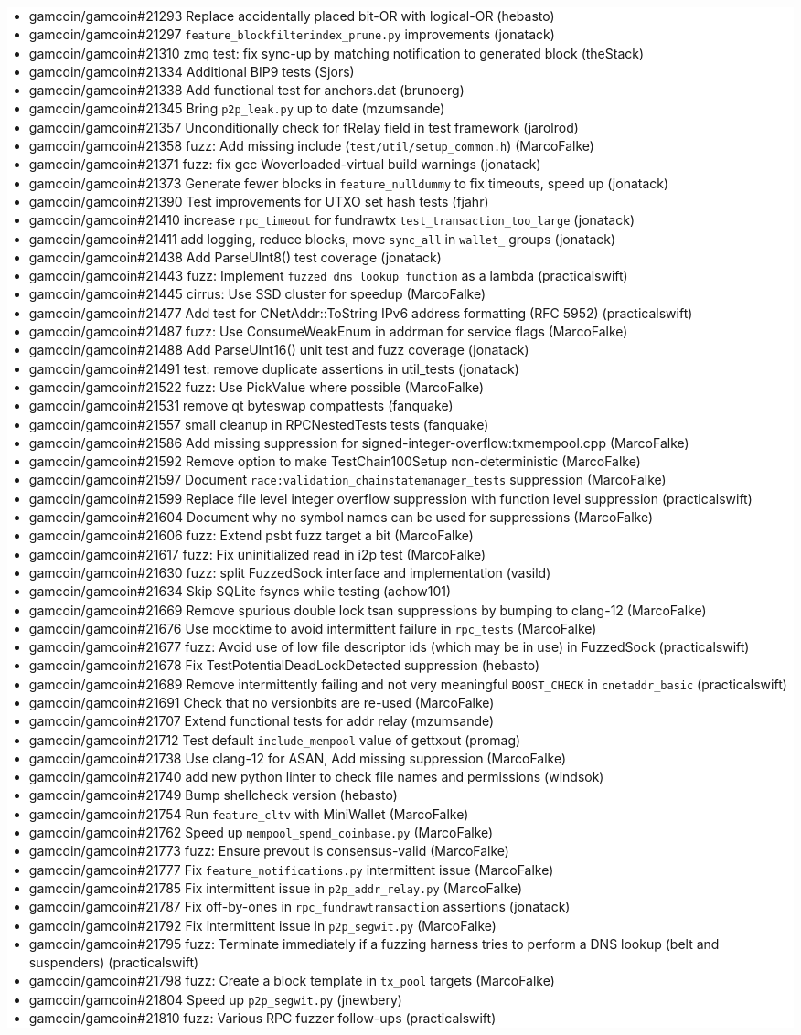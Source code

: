 - gamcoin/gamcoin#21293 Replace accidentally placed bit-OR with logical-OR (hebasto)
- gamcoin/gamcoin#21297 `feature_blockfilterindex_prune.py` improvements (jonatack)
- gamcoin/gamcoin#21310 zmq test: fix sync-up by matching notification to generated block (theStack)
- gamcoin/gamcoin#21334 Additional BIP9 tests (Sjors)
- gamcoin/gamcoin#21338 Add functional test for anchors.dat (brunoerg)
- gamcoin/gamcoin#21345 Bring `p2p_leak.py` up to date (mzumsande)
- gamcoin/gamcoin#21357 Unconditionally check for fRelay field in test framework (jarolrod)
- gamcoin/gamcoin#21358 fuzz: Add missing include (`test/util/setup_common.h`) (MarcoFalke)
- gamcoin/gamcoin#21371 fuzz: fix gcc Woverloaded-virtual build warnings (jonatack)
- gamcoin/gamcoin#21373 Generate fewer blocks in `feature_nulldummy` to fix timeouts, speed up (jonatack)
- gamcoin/gamcoin#21390 Test improvements for UTXO set hash tests (fjahr)
- gamcoin/gamcoin#21410 increase `rpc_timeout` for fundrawtx `test_transaction_too_large` (jonatack)
- gamcoin/gamcoin#21411 add logging, reduce blocks, move `sync_all` in `wallet_` groups (jonatack)
- gamcoin/gamcoin#21438 Add ParseUInt8() test coverage (jonatack)
- gamcoin/gamcoin#21443 fuzz: Implement `fuzzed_dns_lookup_function` as a lambda (practicalswift)
- gamcoin/gamcoin#21445 cirrus: Use SSD cluster for speedup (MarcoFalke)
- gamcoin/gamcoin#21477 Add test for CNetAddr::ToString IPv6 address formatting (RFC 5952) (practicalswift)
- gamcoin/gamcoin#21487 fuzz: Use ConsumeWeakEnum in addrman for service flags (MarcoFalke)
- gamcoin/gamcoin#21488 Add ParseUInt16() unit test and fuzz coverage (jonatack)
- gamcoin/gamcoin#21491 test: remove duplicate assertions in util_tests (jonatack)
- gamcoin/gamcoin#21522 fuzz: Use PickValue where possible (MarcoFalke)
- gamcoin/gamcoin#21531 remove qt byteswap compattests (fanquake)
- gamcoin/gamcoin#21557 small cleanup in RPCNestedTests tests (fanquake)
- gamcoin/gamcoin#21586 Add missing suppression for signed-integer-overflow:txmempool.cpp (MarcoFalke)
- gamcoin/gamcoin#21592 Remove option to make TestChain100Setup non-deterministic (MarcoFalke)
- gamcoin/gamcoin#21597 Document `race:validation_chainstatemanager_tests` suppression (MarcoFalke)
- gamcoin/gamcoin#21599 Replace file level integer overflow suppression with function level suppression (practicalswift)
- gamcoin/gamcoin#21604 Document why no symbol names can be used for suppressions (MarcoFalke)
- gamcoin/gamcoin#21606 fuzz: Extend psbt fuzz target a bit (MarcoFalke)
- gamcoin/gamcoin#21617 fuzz: Fix uninitialized read in i2p test (MarcoFalke)
- gamcoin/gamcoin#21630 fuzz: split FuzzedSock interface and implementation (vasild)
- gamcoin/gamcoin#21634 Skip SQLite fsyncs while testing (achow101)
- gamcoin/gamcoin#21669 Remove spurious double lock tsan suppressions by bumping to clang-12 (MarcoFalke)
- gamcoin/gamcoin#21676 Use mocktime to avoid intermittent failure in `rpc_tests` (MarcoFalke)
- gamcoin/gamcoin#21677 fuzz: Avoid use of low file descriptor ids (which may be in use) in FuzzedSock (practicalswift)
- gamcoin/gamcoin#21678 Fix TestPotentialDeadLockDetected suppression (hebasto)
- gamcoin/gamcoin#21689 Remove intermittently failing and not very meaningful `BOOST_CHECK` in `cnetaddr_basic` (practicalswift)
- gamcoin/gamcoin#21691 Check that no versionbits are re-used (MarcoFalke)
- gamcoin/gamcoin#21707 Extend functional tests for addr relay (mzumsande)
- gamcoin/gamcoin#21712 Test default `include_mempool` value of gettxout (promag)
- gamcoin/gamcoin#21738 Use clang-12 for ASAN, Add missing suppression (MarcoFalke)
- gamcoin/gamcoin#21740 add new python linter to check file names and permissions (windsok)
- gamcoin/gamcoin#21749 Bump shellcheck version (hebasto)
- gamcoin/gamcoin#21754 Run `feature_cltv` with MiniWallet (MarcoFalke)
- gamcoin/gamcoin#21762 Speed up `mempool_spend_coinbase.py` (MarcoFalke)
- gamcoin/gamcoin#21773 fuzz: Ensure prevout is consensus-valid (MarcoFalke)
- gamcoin/gamcoin#21777 Fix `feature_notifications.py` intermittent issue (MarcoFalke)
- gamcoin/gamcoin#21785 Fix intermittent issue in `p2p_addr_relay.py` (MarcoFalke)
- gamcoin/gamcoin#21787 Fix off-by-ones in `rpc_fundrawtransaction` assertions (jonatack)
- gamcoin/gamcoin#21792 Fix intermittent issue in `p2p_segwit.py` (MarcoFalke)
- gamcoin/gamcoin#21795 fuzz: Terminate immediately if a fuzzing harness tries to perform a DNS lookup (belt and suspenders) (practicalswift)
- gamcoin/gamcoin#21798 fuzz: Create a block template in `tx_pool` targets (MarcoFalke)
- gamcoin/gamcoin#21804 Speed up `p2p_segwit.py` (jnewbery)
- gamcoin/gamcoin#21810 fuzz: Various RPC fuzzer follow-ups (practicalswift)